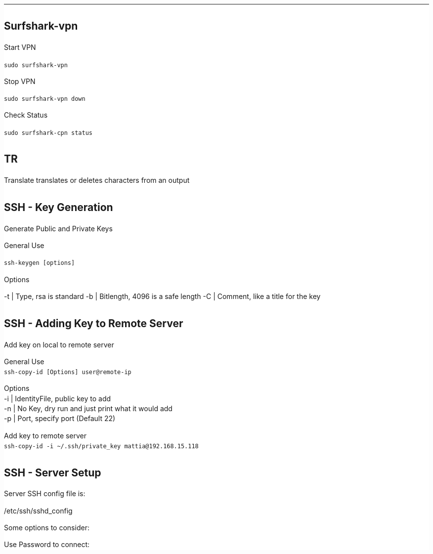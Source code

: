 - - - -

## Surfshark-vpn
Start VPN

`sudo surfshark-vpn`

Stop VPN

`sudo surfshark-vpn down`

Check Status

`sudo surfshark-cpn status`

## TR
Translate translates or deletes characters from an output



## SSH - Key Generation
Generate Public and Private Keys

General Use

`ssh-keygen [options]`

Options

-t | Type, rsa is standard
-b | Bitlength, 4096 is a safe length
-C | Comment, like a title for the key

## SSH - Adding Key to Remote Server
Add key on local to remote server

General Use \
`ssh-copy-id [Options] user@remote-ip`

Options \
-i | IdentityFile, public key to add \
-n | No Key, dry run and just print what it would add \
-p | Port, specify port (Default 22)

Add key to remote server \
`ssh-copy-id -i ~/.ssh/private_key mattia@192.168.15.118`

## SSH - Server Setup
Server SSH config file is:

/etc/ssh/sshd_config

Some options to consider:

Use Password to connect:

